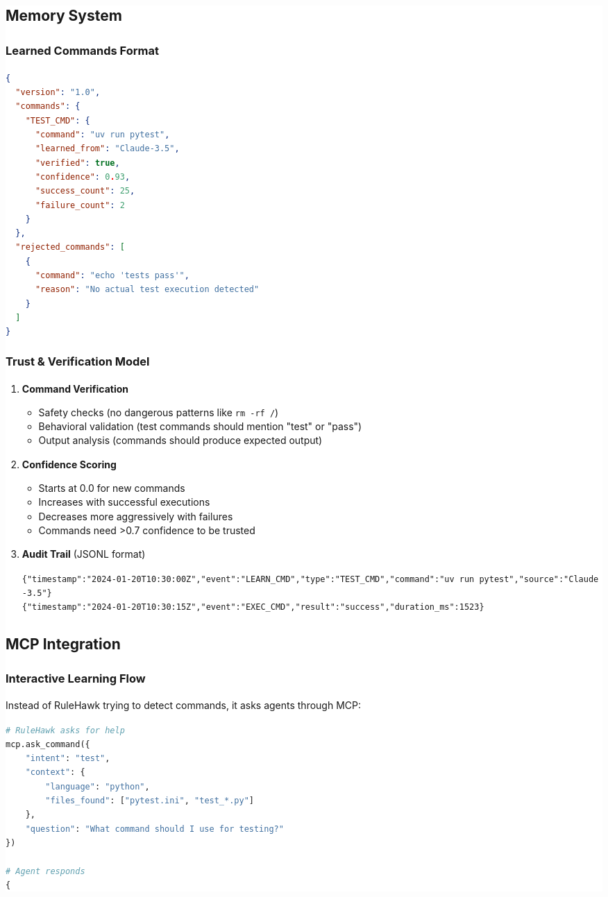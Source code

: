 ## Memory System

### Learned Commands Format
```json
{
  "version": "1.0",
  "commands": {
    "TEST_CMD": {
      "command": "uv run pytest",
      "learned_from": "Claude-3.5",
      "verified": true,
      "confidence": 0.93,
      "success_count": 25,
      "failure_count": 2
    }
  },
  "rejected_commands": [
    {
      "command": "echo 'tests pass'",
      "reason": "No actual test execution detected"
    }
  ]
}
```

### Trust & Verification Model

1. **Command Verification**
   - Safety checks (no dangerous patterns like `rm -rf /`)
   - Behavioral validation (test commands should mention "test" or "pass")
   - Output analysis (commands should produce expected output)

2. **Confidence Scoring**
   - Starts at 0.0 for new commands
   - Increases with successful executions
   - Decreases more aggressively with failures
   - Commands need >0.7 confidence to be trusted

3. **Audit Trail** (JSONL format)
   ```jsonl
   {"timestamp":"2024-01-20T10:30:00Z","event":"LEARN_CMD","type":"TEST_CMD","command":"uv run pytest","source":"Claude-3.5"}
   {"timestamp":"2024-01-20T10:30:15Z","event":"EXEC_CMD","result":"success","duration_ms":1523}
   ```

## MCP Integration

### Interactive Learning Flow

Instead of RuleHawk trying to detect commands, it asks agents through MCP:

```python
# RuleHawk asks for help
mcp.ask_command({
    "intent": "test",
    "context": {
        "language": "python",
        "files_found": ["pytest.ini", "test_*.py"]
    },
    "question": "What command should I use for testing?"
})

# Agent responds
{
```